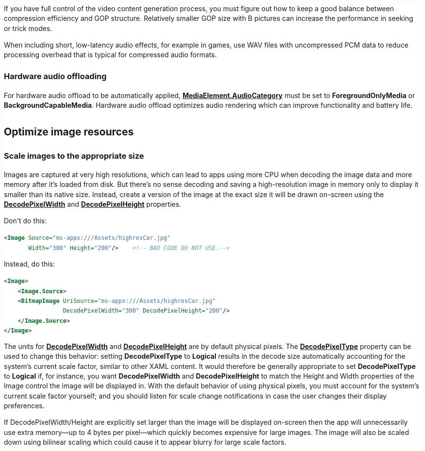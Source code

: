 If you have full control of the video content generation process, you must figure out how to keep a good balance between compression efficiency and GOP structure. Relatively smaller GOP size with B pictures can increase the performance in seeking or trick modes.

When including short, low-latency audio effects, for example in games, use WAV files with uncompressed PCM data to reduce processing overhead that is typical for compressed audio formats.

### Hardware audio offloading

For hardware audio offload to be automatically applied, [**MediaElement.AudioCategory**](https://msdn.microsoft.com/library/windows/apps/BR242926-audiocategory) must be set to **ForegroundOnlyMedia** or **BackgroundCapableMedia**. Hardware audio offload optimizes audio rendering which can improve functionality and battery life.

## Optimize image resources

### Scale images to the appropriate size

Images are captured at very high resolutions, which can lead to apps using more CPU when decoding the image data and more memory after it’s loaded from disk. But there’s no sense decoding and saving a high-resolution image in memory only to display it smaller than its native size. Instead, create a version of the image at the exact size it will be drawn on-screen using the [**DecodePixelWidth**](https://msdn.microsoft.com/library/windows/apps/BR243243) and [**DecodePixelHeight**](https://msdn.microsoft.com/library/windows/apps/BR243241) properties.

Don't do this:

```xml
<Image Source="ms-appx:///Assets/highresCar.jpg" 
       Width="300" Height="200"/>    <!-- BAD CODE DO NOT USE.-->
```

Instead, do this:

```xml
<Image>
    <Image.Source>
    <BitmapImage UriSource="ms-appx:///Assets/highresCar.jpg" 
                 DecodePixelWidth="300" DecodePixelHeight="200"/>
    </Image.Source>
</Image>
```

The units for [**DecodePixelWidth**](https://msdn.microsoft.com/library/windows/apps/BR243243) and [**DecodePixelHeight**](https://msdn.microsoft.com/library/windows/apps/BR243241) are by default physical pixels. The [**DecodePixelType**](https://msdn.microsoft.com/library/windows/apps/Dn298545) property can be used to change this behavior: setting **DecodePixelType** to **Logical** results in the decode size automatically accounting for the system’s current scale factor, similar to other XAML content. It would therefore be generally appropriate to set **DecodePixelType** to **Logical** if, for instance, you want **DecodePixelWidth** and **DecodePixelHeight** to match the Height and Width properties of the Image control the image will be displayed in. With the default behavior of using physical pixels, you must account for the system’s current scale factor yourself; and you should listen for scale change notifications in case the user changes their display preferences.

If DecodePixelWidth/Height are explicitly set larger than the image will be displayed on-screen then the app will unnecessarily use extra memory—up to 4 bytes per pixel—which quickly becomes expensive for large images. The image will also be scaled down using bilinear scaling which could cause it to appear blurry for large scale factors.
